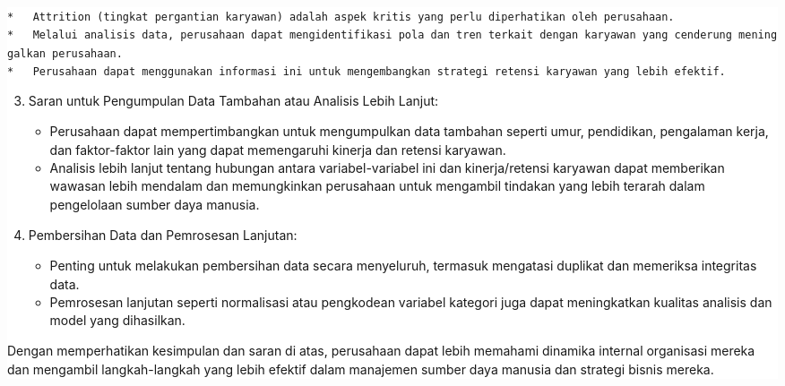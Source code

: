     *   Attrition (tingkat pergantian karyawan) adalah aspek kritis yang perlu diperhatikan oleh perusahaan.
    *   Melalui analisis data, perusahaan dapat mengidentifikasi pola dan tren terkait dengan karyawan yang cenderung meninggalkan perusahaan.
    *   Perusahaan dapat menggunakan informasi ini untuk mengembangkan strategi retensi karyawan yang lebih efektif.
3.  Saran untuk Pengumpulan Data Tambahan atau Analisis Lebih Lanjut:

    *   Perusahaan dapat mempertimbangkan untuk mengumpulkan data tambahan seperti umur, pendidikan, pengalaman kerja, dan faktor-faktor lain yang dapat memengaruhi kinerja dan retensi karyawan.
    *   Analisis lebih lanjut tentang hubungan antara variabel-variabel ini dan kinerja/retensi karyawan dapat memberikan wawasan lebih mendalam dan memungkinkan perusahaan untuk mengambil tindakan yang lebih terarah dalam pengelolaan sumber daya manusia.
4.  Pembersihan Data dan Pemrosesan Lanjutan:

    *   Penting untuk melakukan pembersihan data secara menyeluruh, termasuk mengatasi duplikat dan memeriksa integritas data.
    *   Pemrosesan lanjutan seperti normalisasi atau pengkodean variabel kategori juga dapat meningkatkan kualitas analisis dan model yang dihasilkan.


Dengan memperhatikan kesimpulan dan saran di atas, perusahaan dapat lebih memahami dinamika internal organisasi mereka dan mengambil langkah-langkah yang lebih efektif dalam manajemen sumber daya manusia dan strategi bisnis mereka.